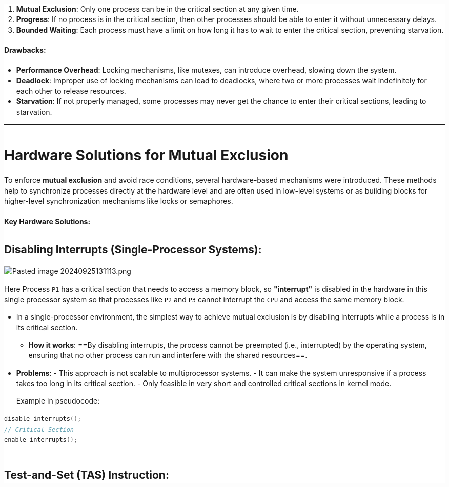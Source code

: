 1. **Mutual Exclusion**: Only one process can be in the critical section at any given time.
2. **Progress**: If no process is in the critical section, then other processes should be able to enter it without unnecessary delays.
3. **Bounded Waiting**: Each process must have a limit on how long it has to wait to enter the critical section, preventing starvation.

#### Drawbacks:

- **Performance Overhead**: Locking mechanisms, like mutexes, can introduce overhead, slowing down the system.
- **Deadlock**: Improper use of locking mechanisms can lead to deadlocks, where two or more processes wait indefinitely for each other to release resources.
- **Starvation**: If not properly managed, some processes may never get the chance to enter their critical sections, leading to starvation.

---

# **Hardware Solutions for Mutual Exclusion**

To enforce **mutual exclusion** and avoid race conditions, several hardware-based mechanisms were introduced. These methods help to synchronize processes directly at the hardware level and are often used in low-level systems or as building blocks for higher-level synchronization mechanisms like locks or semaphores.

#### Key Hardware Solutions:

## **Disabling Interrupts (Single-Processor Systems)**:

![Pasted image 20240925131113.png](/img/user/media/Pasted%20image%2020240925131113.png)

Here Process `P1` has a critical section that needs to access a memory block, so **"interrupt"** is disabled in the hardware in this single processor system so that processes like `P2` and `P3` cannot interrupt the `CPU` and access the same memory block.

    
- In a single-processor environment, the simplest way to achieve mutual exclusion is by disabling interrupts while a process is in its critical section.
    - **How it works**: ==By disabling interrupts, the process cannot be preempted (i.e., interrupted) by the operating system, ensuring that no other process can run and interfere with the shared resources==.
- **Problems**:
        - This approach is not scalable to multiprocessor systems.
        - It can make the system unresponsive if a process takes too long in its critical section.
        - Only feasible in very short and controlled critical sections in kernel mode.
    
    Example in pseudocode:
```c
disable_interrupts();
// Critical Section
enable_interrupts();

```
---
## **Test-and-Set (TAS) Instruction**:
